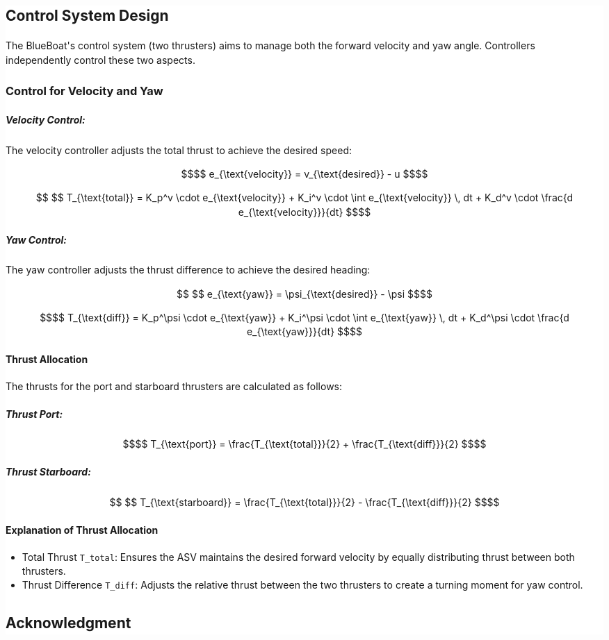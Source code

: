 
## Control System Design

The BlueBoat's control system (two thrusters) aims to manage both the forward velocity and yaw angle. Controllers independently control these two aspects.

### Control for Velocity and Yaw

##### Velocity Control:

The velocity controller adjusts the total thrust to achieve the desired speed:
```math
$$ e_{\text{velocity}} = v_{\text{desired}} - u $$
```
```math

$$ T_{\text{total}} = K_p^v \cdot e_{\text{velocity}} + K_i^v \cdot \int e_{\text{velocity}} \, dt + K_d^v \cdot \frac{d e_{\text{velocity}}}{dt} $$
```

##### Yaw Control:

The yaw controller adjusts the thrust difference to achieve the desired heading:
```math
 $$ e_{\text{yaw}} = \psi_{\text{desired}} - \psi $$
```
```math
$$ T_{\text{diff}} = K_p^\psi \cdot e_{\text{yaw}} + K_i^\psi \cdot \int e_{\text{yaw}} \, dt + K_d^\psi \cdot \frac{d e_{\text{yaw}}}{dt} $$
```

#### Thrust Allocation

The thrusts for the port and starboard thrusters are calculated as follows:

##### Thrust Port:
```math
$$ T_{\text{port}} = \frac{T_{\text{total}}}{2} + \frac{T_{\text{diff}}}{2} $$
```
##### Thrust Starboard:

```math

$$ T_{\text{starboard}} = \frac{T_{\text{total}}}{2} - \frac{T_{\text{diff}}}{2} $$
```
#### Explanation of Thrust Allocation

- Total Thrust ```T_total```: Ensures the ASV maintains the desired forward velocity by equally distributing thrust between both thrusters.
- Thrust Difference ```T_diff```: Adjusts the relative thrust between the two thrusters to create a turning moment for yaw control.


## Acknowledgment
